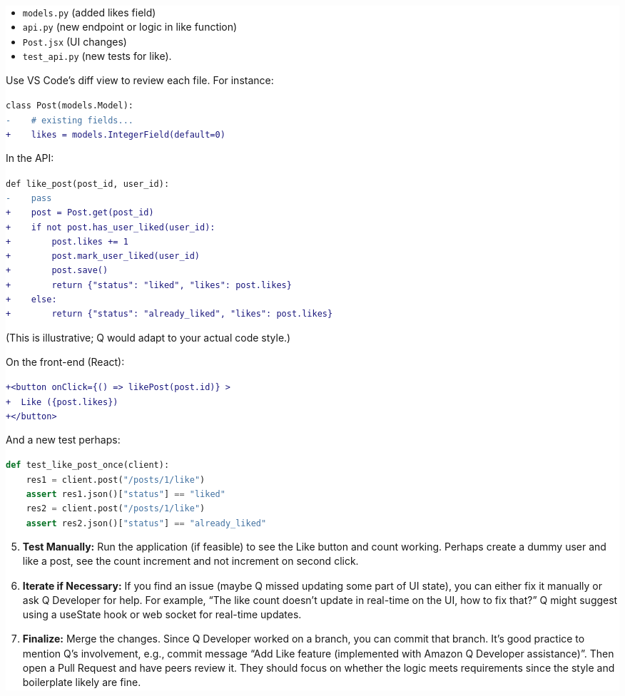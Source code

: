    - `models.py` (added likes field)
   - `api.py` (new endpoint or logic in like function)
   - `Post.jsx` (UI changes)
   - `test_api.py` (new tests for like).

   Use VS Code’s diff view to review each file. For instance:

   ```diff
   class Post(models.Model):
   -    # existing fields...
   +    likes = models.IntegerField(default=0)
   ```

   In the API:

   ```diff
   def like_post(post_id, user_id):
   -    pass
   +    post = Post.get(post_id)
   +    if not post.has_user_liked(user_id):
   +        post.likes += 1
   +        post.mark_user_liked(user_id)
   +        post.save()
   +        return {"status": "liked", "likes": post.likes}
   +    else:
   +        return {"status": "already_liked", "likes": post.likes}
   ```

   (This is illustrative; Q would adapt to your actual code style.)

   On the front-end (React):

   ```diff
   +<button onClick={() => likePost(post.id)} >
   +  Like ({post.likes})
   +</button>
   ```

   And a new test perhaps:

   ```python
   def test_like_post_once(client):
       res1 = client.post("/posts/1/like")
       assert res1.json()["status"] == "liked"
       res2 = client.post("/posts/1/like")
       assert res2.json()["status"] == "already_liked"
   ```

5. **Test Manually:** Run the application (if feasible) to see the Like button and count working. Perhaps create a dummy user and like a post, see the count increment and not increment on second click.

6. **Iterate if Necessary:** If you find an issue (maybe Q missed updating some part of UI state), you can either fix it manually or ask Q Developer for help. For example, “The like count doesn’t update in real-time on the UI, how to fix that?” Q might suggest using a useState hook or web socket for real-time updates.

7. **Finalize:** Merge the changes. Since Q Developer worked on a branch, you can commit that branch. It’s good practice to mention Q’s involvement, e.g., commit message “Add Like feature (implemented with Amazon Q Developer assistance)”. Then open a Pull Request and have peers review it. They should focus on whether the logic meets requirements since the style and boilerplate likely are fine.
